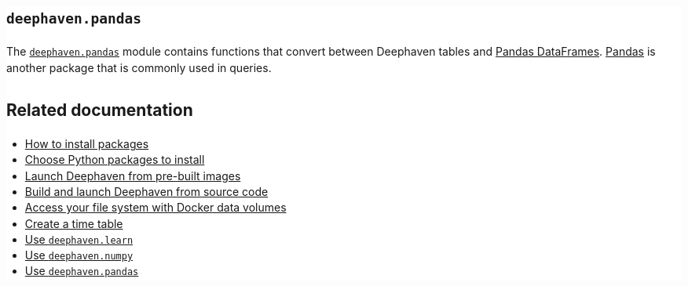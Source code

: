 ## `deephaven.pandas`

The [`deephaven.pandas`](./use-pandas.md) module contains functions that convert between Deephaven tables and [Pandas DataFrames](https://pandas.pydata.org/docs/reference/api/pandas.DataFrame.html). [Pandas](https://pandas.pydata.org/docs/index.html) is another package that is commonly used in queries.

## Related documentation

- [How to install packages](./install-packages.md)
- [Choose Python packages to install](../reference/cheat-sheets/choose-python-packages.md)
- [Launch Deephaven from pre-built images](../getting-started/docker-install.md)
- [Build and launch Deephaven from source code](../getting-started/launch-build.md)
- [Access your file system with Docker data volumes](../conceptual/docker-data-volumes.md)
- [Create a time table](./time-table.md)
- [Use `deephaven.learn`](./use-deephaven-learn.md)
- [Use `deephaven.numpy`](./use-numpy.md)
- [Use `deephaven.pandas`](./use-pandas.md)
